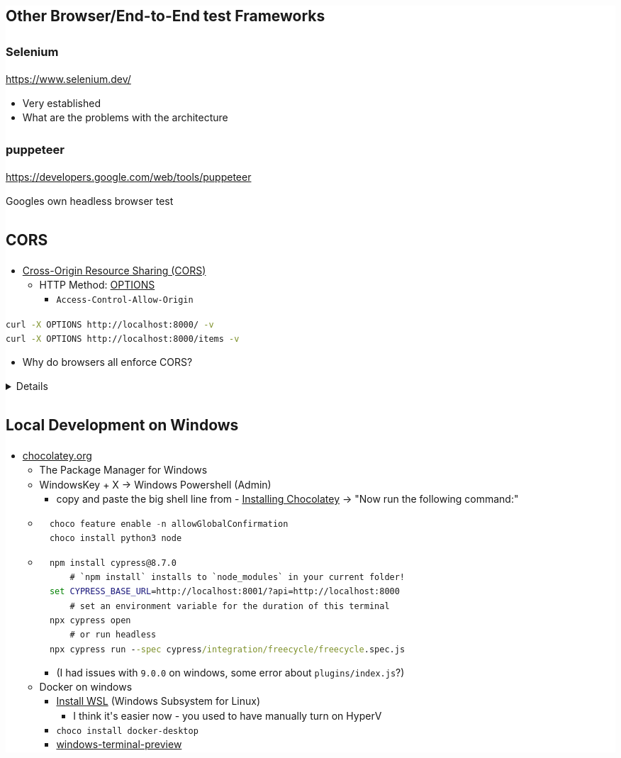 
Other Browser/End-to-End test Frameworks
----------------------------------------

### Selenium

https://www.selenium.dev/
* Very established
* What are the problems with the architecture

### puppeteer

https://developers.google.com/web/tools/puppeteer

Googles own headless browser test


CORS
----

* [Cross-Origin Resource Sharing (CORS)](https://developer.mozilla.org/en-US/docs/Web/HTTP/CORS)
    * HTTP Method: [OPTIONS](https://developer.mozilla.org/en-US/docs/Web/HTTP/Methods/OPTIONS)
        * `Access-Control-Allow-Origin`

```bash
curl -X OPTIONS http://localhost:8000/ -v
curl -X OPTIONS http://localhost:8000/items -v
```

* Why do browsers all enforce CORS?

<details></details>

Local Development on Windows
----------------------------

* [chocolatey.org](https://chocolatey.org/)
    * The Package Manager for Windows
    * WindowsKey + X -> Windows Powershell (Admin)
        * copy and paste the big shell line from - [Installing Chocolatey](https://chocolatey.org/install) -> "Now run the following command:"
    * ```powershell
        choco feature enable -n allowGlobalConfirmation
        choco install python3 node
        ```
    * ```cmd
        npm install cypress@8.7.0
            # `npm install` installs to `node_modules` in your current folder!
        set CYPRESS_BASE_URL=http://localhost:8001/?api=http://localhost:8000
            # set an environment variable for the duration of this terminal
        npx cypress open
            # or run headless
        npx cypress run --spec cypress/integration/freecycle/freecycle.spec.js
        ```
        * (I had issues with `9.0.0` on windows, some error about `plugins/index.js`?)
    * Docker on windows
        * [Install WSL](https://docs.microsoft.com/en-us/windows/wsl/install) (Windows Subsystem for Linux)
            * I think it's easier now - you used to have manually turn on HyperV
        * `choco install docker-desktop`
        * [windows-terminal-preview](https://www.microsoft.com/en-gb/p/windows-terminal-preview/9n8g5rfz9xk3#activetab=pivot:overviewtab)
